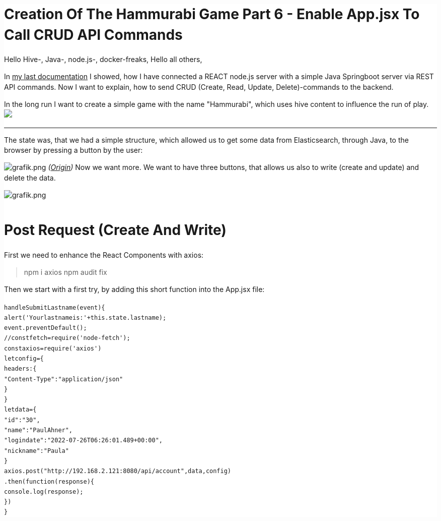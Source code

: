# Creation Of The Hammurabi Game Part 6 - Enable App.jsx To Call CRUD API Commands

Hello Hive-, Java-, node.js-, docker-freaks,
Hello all others,

In [my last documentation](https://peakd.com/hive-169321/@achimmertens/creation-of-the-hammurabi-game-part-5-connect-frontend-with-backend) I showed, how I have connected a REACT node.js server with a simple Java Springboot server via  REST API commands. 
Now I want to explain, how to send CRUD (Create, Read, Update, Delete)-commands to the backend.

In the long run I want to create a simple game with the name "Hammurabi", which uses hive content to influence the run of play.
![](https://images.hive.blog/0x0/https://files.peakd.com/file/peakd-hive/achimmertens/23vhpzAunKDXtohLemRj1DKQegshSGYBNPfMAtKrE3VyW8MDJXQk7wxpvUasbdGV6aqb9.png)


-----

The state was, that we had a simple structure, which allowed us to get some data from Elasticsearch, through Java, to the browser by pressing a button by the user:

![grafik.png](https://files.peakd.com/file/peakd-hive/achimmertens/23w3EVhVkQhQozcBFRhRUDeU93hs3QcXFMSNhNjJ4YK8rDFyLXhYD75FRxisnUJof54wF.png)
*([Origin](https://app.diagrams.net/#Wd0b9c15585e7f424%2FD0B9C15585E7F424!151955))*
Now we want more. We want to have three buttons, that allows us also to write (create and update) and delete the data.

![grafik.png](https://files.peakd.com/file/peakd-hive/achimmertens/23w3CwUTSSHTvRg4R6AuStqgN9ZsiNYiNuB5qNgVnAebjLvJDrYuSCrH3pvThkvu5FDcP.png)

# Post Request (Create And Write)

First we need to enhance the React Components with axios:
> npm i axios
npm audit fix

Then we start with a first try, by adding this short function into the App.jsx file:

```
handleSubmitLastname(event){
alert('Yourlastnameis:'+this.state.lastname);
event.preventDefault();
//constfetch=require('node-fetch');
constaxios=require('axios')
letconfig={
headers:{
"Content-Type":"application/json"
}
}
letdata={
"id":"30",
"name":"PaulAhner",
"logindate":"2022-07-26T06:26:01.489+00:00",
"nickname":"Paula"
}
axios.post("http://192.168.2.121:8080/api/account",data,config)
.then(function(response){
console.log(response);
})
}

```
